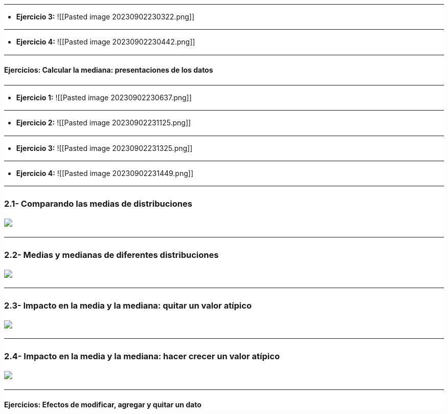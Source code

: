 ___
- **Ejercicio 3:**
![[Pasted image 20230902230322.png]]

___
- **Ejercicio 4:**
![[Pasted image 20230902230442.png]]

___
#### Ejercicios: Calcular la mediana: presentaciones de los datos

___
- **Ejercicio 1:**
![[Pasted image 20230902230637.png]]

___
- **Ejercicio 2:**
![[Pasted image 20230902231125.png]]

___
- **Ejercicio 3:**
![[Pasted image 20230902231325.png]]

___
- **Ejercicio 4:**
![[Pasted image 20230902231449.png]]

___
### 2.1- Comparando las medias de distribuciones
![](https://www.youtube.com/watch?v=ZnFetm8cfPo&t=699s)
___
### 2.2- Medias y medianas de diferentes distribuciones
![](https://www.youtube.com/watch?v=RSRzBiMWsuY&t=554s)
___
### 2.3- Impacto en la media y la mediana: quitar un valor atípico
![](https://www.youtube.com/watch?v=bdMS4FWzouA&t=279s)
___
### 2.4- Impacto en la media y la mediana: hacer crecer un valor atípico
![](https://www.youtube.com/watch?v=QLc1bk_TqSg&t=249s)
___
#### Ejercicios: Efectos de modificar, agregar y quitar un dato
